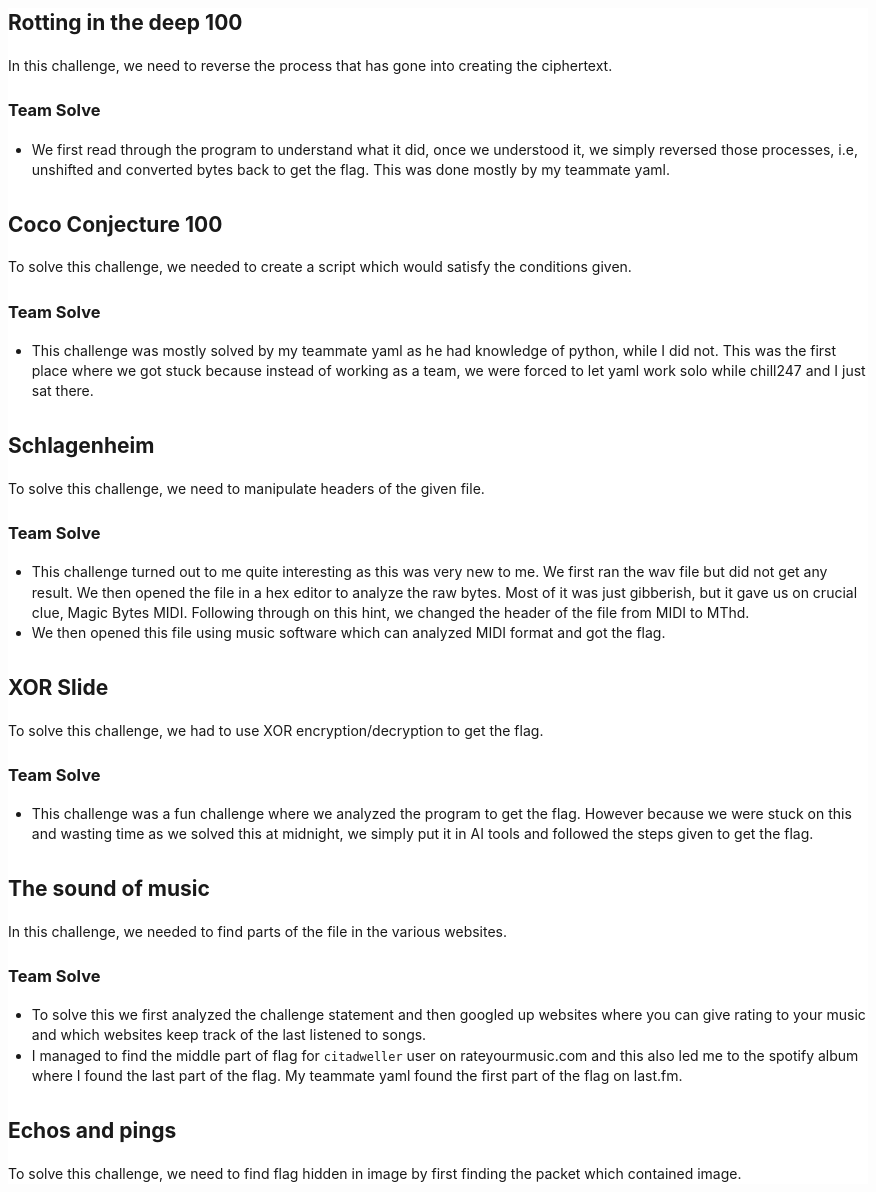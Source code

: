 
## Rotting in the deep 100 
In this challenge, we need to reverse the process that has gone into creating the ciphertext. 

### Team Solve
- We first read through the program to understand what it did, once we understood it, we simply reversed those processes, i.e, unshifted and converted bytes back to get the flag. This was done mostly by my teammate yaml.


## Coco Conjecture 100 
To solve this challenge, we needed to create a script which would satisfy the conditions given. 

### Team Solve
- This challenge was mostly solved by my teammate yaml as he had knowledge of python, while I did not. This was the first place where we got stuck because instead of working as a team, we were forced to let yaml work solo while chill247 and I just sat there. 


## Schlagenheim 
To solve this challenge, we need to manipulate headers of the given file. 

### Team Solve
- This challenge turned out to me quite interesting as this was very new to me. We first ran the wav file but did not get any result. We then opened the file in a hex editor to analyze the raw bytes. Most of it was just gibberish, but it gave us on crucial clue, Magic Bytes MIDI. Following through on this hint, we changed the header of the file from MIDI to MThd. 
- We then opened this file using music software which can analyzed MIDI format and got the flag. 

## XOR Slide 
To solve this challenge, we had to use XOR encryption/decryption to get the flag. 

### Team Solve 
- This challenge was a fun challenge where we analyzed the program to get the flag. However because we were stuck on this and wasting time as we solved this at midnight, we simply put it in AI tools and followed the steps given to get the flag. 

## The sound of music 
In this challenge, we needed to find parts of the file in the various websites.

### Team Solve 
- To solve this we first analyzed the challenge statement and then googled up websites where you can give rating to your music and which websites keep track of the last listened to songs. 
- I managed to find the middle part of flag for `citadweller` user on rateyourmusic.com and this also led me to the spotify album where I found the last part of the flag. My teammate yaml found the first part of the flag on last.fm. 

## Echos and pings 
To solve this challenge, we need to find flag hidden in image by first finding the packet which contained image.
